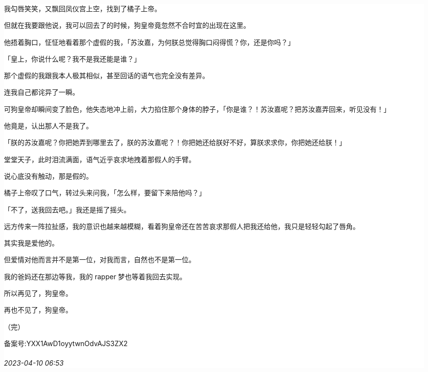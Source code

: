 
我勾唇笑笑，又飘回凤仪宫上空，找到了橘子上帝。


但就在我要跟他说，我可以回去了的时候，狗皇帝竟忽然不合时宜的出现在这里。


他捂着胸口，怔怔地看着那个虚假的我，「苏汝嘉，为何朕总觉得胸口闷得慌？你，还是你吗？」


「皇上，你说什么呢？我不是我还能是谁？」


那个虚假的我跟我本人极其相似，甚至回话的语气也完全没有差异。


连我自己都诧异了一瞬。


可狗皇帝却瞬间变了脸色，他失态地冲上前，大力掐住那个身体的脖子，「你是谁？！苏汝嘉呢？把苏汝嘉弄回来，听见没有！」


他竟是，认出那人不是我了。


「朕的苏汝嘉呢？你把她弄到哪里去了，朕的苏汝嘉呢？！你把她还给朕好不好，算朕求求你，你把她还给朕！」


堂堂天子，此时泪流满面，语气近乎哀求地拽着那假人的手臂。


说心底没有触动，那是假的。


橘子上帝叹了口气，转过头来问我，「怎么样，要留下来陪他吗？」


「不了，送我回去吧。」我还是摇了摇头。


远方传来一阵拉扯感，我的意识也越来越模糊，看着狗皇帝还在苦苦哀求那假人把我还给他，我只是轻轻勾起了唇角。


其实我是爱他的。


但爱情对他而言并不是第一位，对我而言，自然也不是第一位。


我的爸妈还在那边等我，我的 rapper 梦也等着我回去实现。


所以再见了，狗皇帝。


再也不见了，狗皇帝。


（完）


备案号:YXX1AwD1oyytwnOdvAJS3ZX2


###### 2023-04-10 06:53
